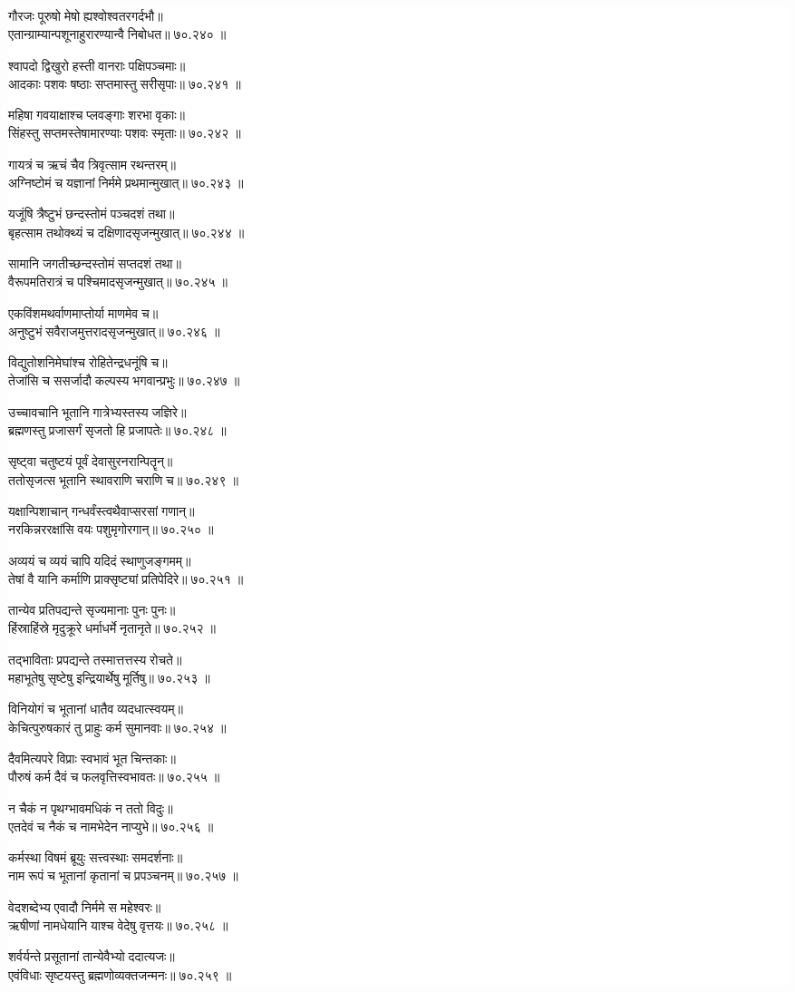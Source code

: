 गौरजः पूरुषो मेषो ह्यश्वोश्वतरगर्दभौ॥  
एतान्ग्राम्यान्पशूनाहुरारण्यान्वै निबोधत॥ ७०.२४० ॥  
  
श्वापदो द्विखुरो हस्ती वानराः पक्षिपञ्चमाः॥  
आदकाः पशवः षष्ठाः सप्तमास्तु सरीसृपाः॥ ७०.२४१ ॥  
  
महिषा गवयाक्षाश्च प्लवङ्गाः शरभा वृकाः॥  
सिंहस्तु सप्तमस्तेषामारण्याः पशवः स्मृताः॥ ७०.२४२ ॥  
  
गायत्रं च ऋचं चैव त्रिवृत्साम रथन्तरम्॥  
अग्निष्टोमं च यज्ञानां निर्ममे प्रथमान्मुखात्॥ ७०.२४३ ॥  
  
यजूंषि त्रैष्टुभं छन्दस्तोमं पञ्चदशं तथा॥  
बृहत्साम तथोक्थ्यं च दक्षिणादसृजन्मुखात्॥ ७०.२४४ ॥  
  
सामानि जगतीच्छन्दस्तोमं सप्तदशं तथा॥  
वैरूपमतिरात्रं च पश्चिमादसृजन्मुखात्॥ ७०.२४५ ॥  
  
एकविंशमथर्वाणमाप्तोर्या माणमेव च॥  
अनुष्टुभं सवैराजमुत्तरादसृजन्मुखात्॥ ७०.२४६ ॥  
  
विद्युतोशनिमेघांश्च रोहितेन्द्रधनूंषि च॥  
तेजांसि च ससर्जादौ कल्पस्य भगवान्प्रभुः॥ ७०.२४७ ॥  
  
उच्चावचानि भूतानि गात्रेभ्यस्तस्य जज्ञिरे॥  
ब्रह्मणस्तु प्रजासर्गं सृजतो हि प्रजापतेः॥ ७०.२४८ ॥  
  
सृष्ट्वा चतुष्टयं पूर्वं देवासुरनरान्पितॄन्॥  
ततोसृजत्स भूतानि स्थावराणि चराणि च॥ ७०.२४९ ॥  
  
यक्षान्पिशाचान् गन्धर्वंस्त्वथैवाप्सरसां गणान्॥  
नरकिन्नररक्षांसि वयः पशुमृगोरगान्॥ ७०.२५० ॥  
  
अव्ययं च व्ययं चापि यदिदं स्थाणुजङ्गमम्॥  
तेषां वै यानि कर्माणि प्राक्सृष्ट्यां प्रतिपेदिरे॥ ७०.२५१ ॥  
  
तान्येव प्रतिपद्यन्ते सृज्यमानाः पुनः पुनः॥  
हिंस्राहिंस्रे मृदुक्रूरे धर्माधर्मे नृतानृते॥ ७०.२५२ ॥  
  
तद्भाविताः प्रपद्यन्ते तस्मात्तत्तस्य रोचते॥  
महाभूतेषु सृष्टेषु इन्द्रियार्थेषु मूर्तिषु॥ ७०.२५३ ॥  
  
विनियोगं च भूतानां धातैव व्यदधात्स्वयम्॥  
केचित्पुरुषकारं तु प्राहुः कर्म सुमानवाः॥ ७०.२५४ ॥  
  
दैवमित्यपरे विप्राः स्वभावं भूत चिन्तकाः॥  
पौरुषं कर्म दैवं च फलवृत्तिस्वभावतः॥ ७०.२५५ ॥  
  
न चैकं न पृथग्भावमधिकं न ततो विदुः॥  
एतदेवं च नैकं च नामभेदेन नाप्युभे॥ ७०.२५६ ॥  
  
कर्मस्था विषमं ब्रूयुः सत्त्वस्थाः समदर्शनाः॥  
नाम रूपं च भूतानां कृतानां च प्रपञ्चनम्॥ ७०.२५७ ॥  
  
वेदशब्देभ्य एवादौ निर्ममे स महेश्वरः॥  
ऋषीणां नामधेयानि याश्च वेदेषु वृत्तयः॥ ७०.२५८ ॥  
  
शर्वर्यन्ते प्रसूतानां तान्येवैभ्यो ददात्यजः॥  
एवंविधाः सृष्टयस्तु ब्रह्मणोव्यक्तजन्मनः॥ ७०.२५९ ॥  
  